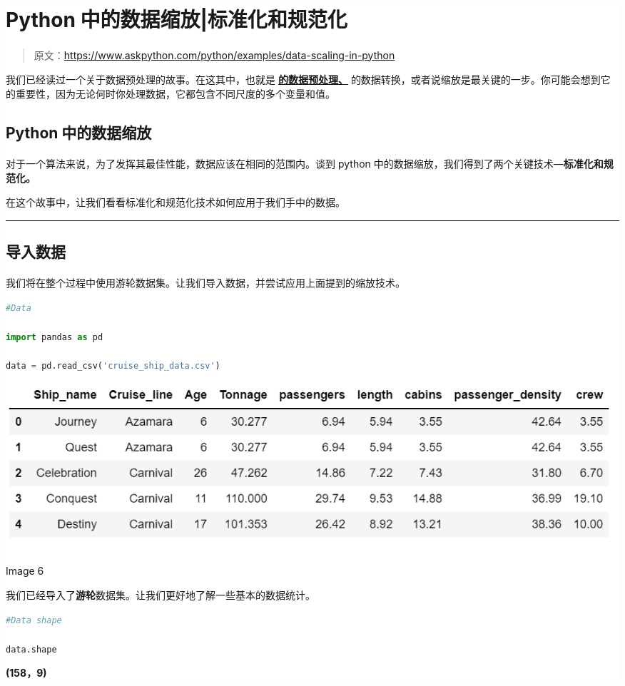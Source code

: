 # Python 中的数据缩放|标准化和规范化

> 原文：<https://www.askpython.com/python/examples/data-scaling-in-python>

我们已经读过一个关于数据预处理的故事。在这其中，也就是 [**的数据预处理、**](https://www.journaldev.com/54101/select-and-filter-data-pandas-python) 的数据转换，或者说缩放是最关键的一步。你可能会想到它的重要性，因为无论何时你处理数据，它都包含不同尺度的多个变量和值。

## Python 中的数据缩放

对于一个算法来说，为了发挥其最佳性能，数据应该在相同的范围内。谈到 python 中的数据缩放，我们得到了两个关键技术—**标准化和规范化。**

在这个故事中，让我们看看标准化和规范化技术如何应用于我们手中的数据。

* * *

## 导入数据

我们将在整个过程中使用游轮数据集。让我们导入数据，并尝试应用上面提到的缩放技术。

```py
#Data

import pandas as pd

data = pd.read_csv('cruise_ship_data.csv')

```

![Image 6](img/dbfad7a331398a3c0a6ce63d54e97c37.png)

Image 6

我们已经导入了**游轮**数据集。让我们更好地了解一些基本的数据统计。

```py
#Data shape

data.shape

```

**(158，9)**
